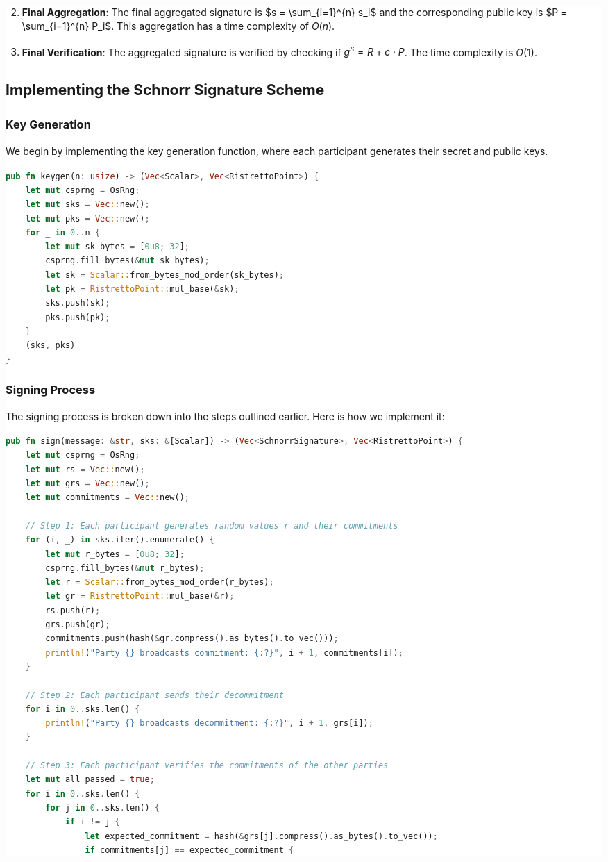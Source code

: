 2. **Final Aggregation**: The final aggregated signature is $s = \sum_{i=1}^{n} s_i$ and the corresponding public key is $P = \sum_{i=1}^{n} P_i$. This aggregation has a time complexity of $O(n)$.

3. **Final Verification**: The aggregated signature is verified by checking if $g^s = R + c \cdot P$. The time complexity is $O(1)$.

## Implementing the Schnorr Signature Scheme

### Key Generation

We begin by implementing the key generation function, where each participant generates their secret and public keys.

```rust
pub fn keygen(n: usize) -> (Vec<Scalar>, Vec<RistrettoPoint>) {
    let mut csprng = OsRng;
    let mut sks = Vec::new();
    let mut pks = Vec::new();
    for _ in 0..n {
        let mut sk_bytes = [0u8; 32];
        csprng.fill_bytes(&mut sk_bytes);
        let sk = Scalar::from_bytes_mod_order(sk_bytes);
        let pk = RistrettoPoint::mul_base(&sk);
        sks.push(sk);
        pks.push(pk);
    }
    (sks, pks)
}
```

### Signing Process

The signing process is broken down into the steps outlined earlier. Here is how we implement it:

```rust
pub fn sign(message: &str, sks: &[Scalar]) -> (Vec<SchnorrSignature>, Vec<RistrettoPoint>) {
    let mut csprng = OsRng;
    let mut rs = Vec::new();
    let mut grs = Vec::new();
    let mut commitments = Vec::new();

    // Step 1: Each participant generates random values r and their commitments
    for (i, _) in sks.iter().enumerate() {
        let mut r_bytes = [0u8; 32];
        csprng.fill_bytes(&mut r_bytes);
        let r = Scalar::from_bytes_mod_order(r_bytes);
        let gr = RistrettoPoint::mul_base(&r);
        rs.push(r);
        grs.push(gr);
        commitments.push(hash(&gr.compress().as_bytes().to_vec()));
        println!("Party {} broadcasts commitment: {:?}", i + 1, commitments[i]);
    }

    // Step 2: Each participant sends their decommitment
    for i in 0..sks.len() {
        println!("Party {} broadcasts decommitment: {:?}", i + 1, grs[i]);
    }

    // Step 3: Each participant verifies the commitments of the other parties
    let mut all_passed = true;
    for i in 0..sks.len() {
        for j in 0..sks.len() {
            if i != j {
                let expected_commitment = hash(&grs[j].compress().as_bytes().to_vec());
                if commitments[j] == expected_commitment {
```
